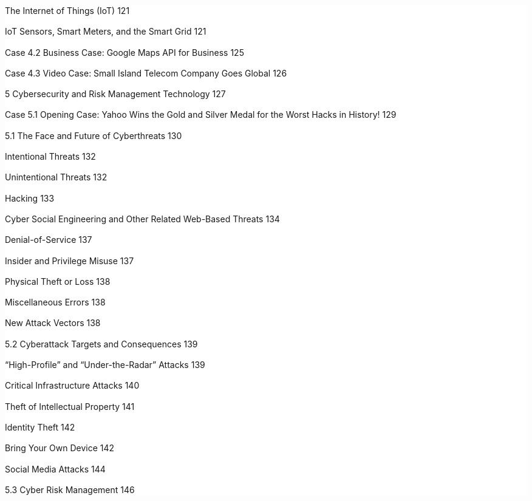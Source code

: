 
The Internet of Things (IoT) 121


IoT Sensors, Smart Meters, and the Smart Grid 121


Case 4.2 Business Case: Google Maps API for Business 125


Case 4.3 Video Case: Small Island Telecom Company Goes Global 126


5 Cybersecurity and Risk Management Technology 127


Case 5.1 Opening Case: Yahoo Wins the Gold and Silver Medal for the Worst Hacks in History! 129


5.1 The Face and Future of Cyberthreats 130


Intentional Threats 132


Unintentional Threats 132


Hacking 133


Cyber Social Engineering and Other Related Web-Based Threats 134


Denial-of-Service 137


Insider and Privilege Misuse 137


Physical Theft or Loss 138


Miscellaneous Errors 138


New Attack Vectors 138


5.2 Cyberattack Targets and Consequences 139


“High-Profile” and “Under-the-Radar” Attacks 139


Critical Infrastructure Attacks 140


Theft of Intellectual Property 141


Identity Theft 142


Bring Your Own Device 142


Social Media Attacks 144


5.3 Cyber Risk Management 146

